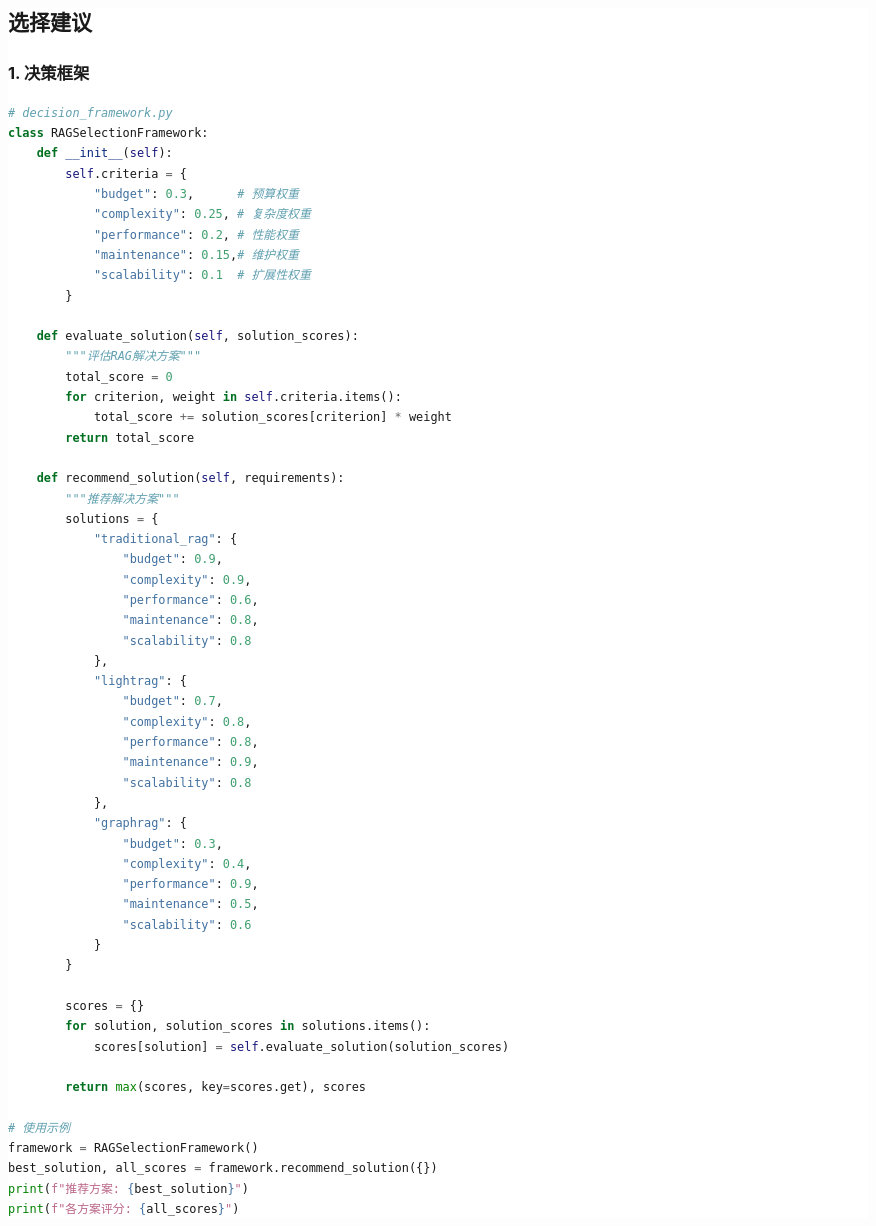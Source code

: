 ## 选择建议

### 1. 决策框架

```python
# decision_framework.py
class RAGSelectionFramework:
    def __init__(self):
        self.criteria = {
            "budget": 0.3,      # 预算权重
            "complexity": 0.25, # 复杂度权重
            "performance": 0.2, # 性能权重
            "maintenance": 0.15,# 维护权重
            "scalability": 0.1  # 扩展性权重
        }
    
    def evaluate_solution(self, solution_scores):
        """评估RAG解决方案"""
        total_score = 0
        for criterion, weight in self.criteria.items():
            total_score += solution_scores[criterion] * weight
        return total_score
    
    def recommend_solution(self, requirements):
        """推荐解决方案"""
        solutions = {
            "traditional_rag": {
                "budget": 0.9,
                "complexity": 0.9,
                "performance": 0.6,
                "maintenance": 0.8,
                "scalability": 0.8
            },
            "lightrag": {
                "budget": 0.7,
                "complexity": 0.8,
                "performance": 0.8,
                "maintenance": 0.9,
                "scalability": 0.8
            },
            "graphrag": {
                "budget": 0.3,
                "complexity": 0.4,
                "performance": 0.9,
                "maintenance": 0.5,
                "scalability": 0.6
            }
        }
        
        scores = {}
        for solution, solution_scores in solutions.items():
            scores[solution] = self.evaluate_solution(solution_scores)
        
        return max(scores, key=scores.get), scores

# 使用示例
framework = RAGSelectionFramework()
best_solution, all_scores = framework.recommend_solution({})
print(f"推荐方案: {best_solution}")
print(f"各方案评分: {all_scores}")
```
